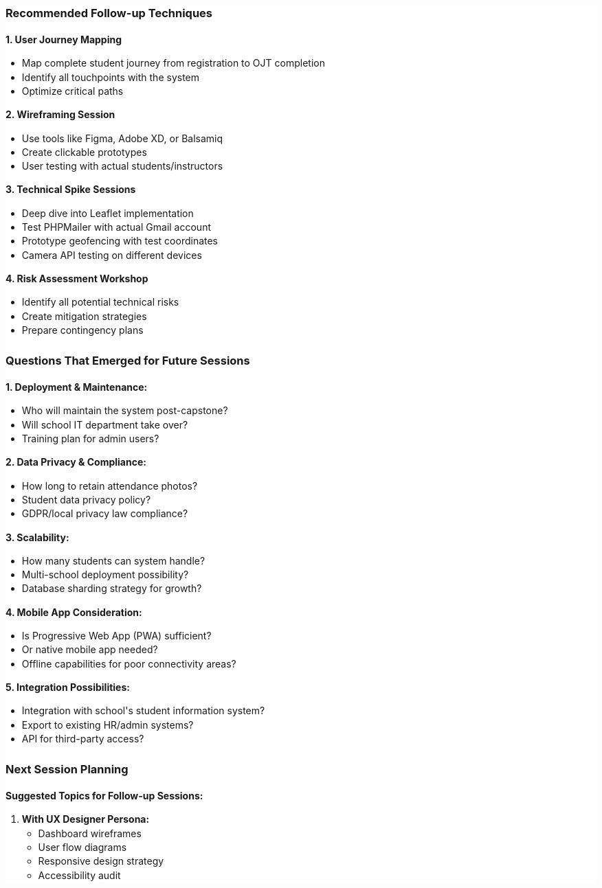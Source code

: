### Recommended Follow-up Techniques

**1. User Journey Mapping**
- Map complete student journey from registration to OJT completion
- Identify all touchpoints with the system
- Optimize critical paths

**2. Wireframing Session**
- Use tools like Figma, Adobe XD, or Balsamiq
- Create clickable prototypes
- User testing with actual students/instructors

**3. Technical Spike Sessions**
- Deep dive into Leaflet implementation
- Test PHPMailer with actual Gmail account
- Prototype geofencing with test coordinates
- Camera API testing on different devices

**4. Risk Assessment Workshop**
- Identify all potential technical risks
- Create mitigation strategies
- Prepare contingency plans

### Questions That Emerged for Future Sessions

**1. Deployment & Maintenance:**
- Who will maintain the system post-capstone?
- Will school IT department take over?
- Training plan for admin users?

**2. Data Privacy & Compliance:**
- How long to retain attendance photos?
- Student data privacy policy?
- GDPR/local privacy law compliance?

**3. Scalability:**
- How many students can system handle?
- Multi-school deployment possibility?
- Database sharding strategy for growth?

**4. Mobile App Consideration:**
- Is Progressive Web App (PWA) sufficient?
- Or native mobile app needed?
- Offline capabilities for poor connectivity areas?

**5. Integration Possibilities:**
- Integration with school's student information system?
- Export to existing HR/admin systems?
- API for third-party access?

### Next Session Planning

**Suggested Topics for Follow-up Sessions:**

1. **With UX Designer Persona:**
   - Dashboard wireframes
   - User flow diagrams
   - Responsive design strategy
   - Accessibility audit
